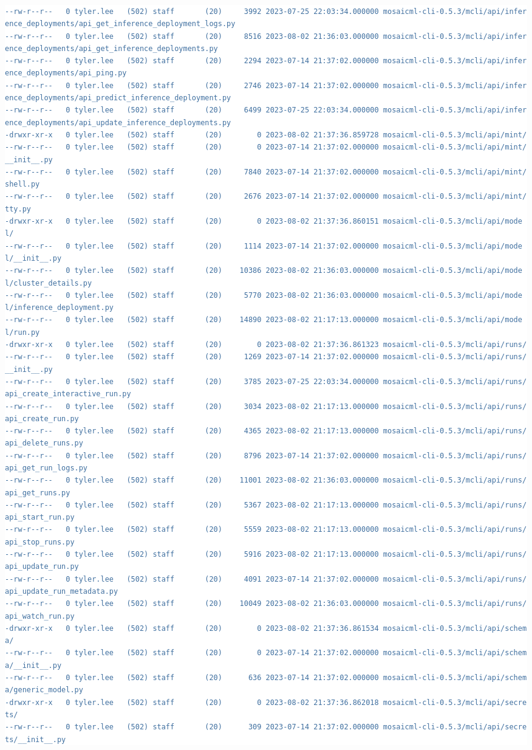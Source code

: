 ```diff
--rw-r--r--   0 tyler.lee   (502) staff       (20)     3992 2023-07-25 22:03:34.000000 mosaicml-cli-0.5.3/mcli/api/inference_deployments/api_get_inference_deployment_logs.py
--rw-r--r--   0 tyler.lee   (502) staff       (20)     8516 2023-08-02 21:36:03.000000 mosaicml-cli-0.5.3/mcli/api/inference_deployments/api_get_inference_deployments.py
--rw-r--r--   0 tyler.lee   (502) staff       (20)     2294 2023-07-14 21:37:02.000000 mosaicml-cli-0.5.3/mcli/api/inference_deployments/api_ping.py
--rw-r--r--   0 tyler.lee   (502) staff       (20)     2746 2023-07-14 21:37:02.000000 mosaicml-cli-0.5.3/mcli/api/inference_deployments/api_predict_inference_deployment.py
--rw-r--r--   0 tyler.lee   (502) staff       (20)     6499 2023-07-25 22:03:34.000000 mosaicml-cli-0.5.3/mcli/api/inference_deployments/api_update_inference_deployments.py
-drwxr-xr-x   0 tyler.lee   (502) staff       (20)        0 2023-08-02 21:37:36.859728 mosaicml-cli-0.5.3/mcli/api/mint/
--rw-r--r--   0 tyler.lee   (502) staff       (20)        0 2023-07-14 21:37:02.000000 mosaicml-cli-0.5.3/mcli/api/mint/__init__.py
--rw-r--r--   0 tyler.lee   (502) staff       (20)     7840 2023-07-14 21:37:02.000000 mosaicml-cli-0.5.3/mcli/api/mint/shell.py
--rw-r--r--   0 tyler.lee   (502) staff       (20)     2676 2023-07-14 21:37:02.000000 mosaicml-cli-0.5.3/mcli/api/mint/tty.py
-drwxr-xr-x   0 tyler.lee   (502) staff       (20)        0 2023-08-02 21:37:36.860151 mosaicml-cli-0.5.3/mcli/api/model/
--rw-r--r--   0 tyler.lee   (502) staff       (20)     1114 2023-07-14 21:37:02.000000 mosaicml-cli-0.5.3/mcli/api/model/__init__.py
--rw-r--r--   0 tyler.lee   (502) staff       (20)    10386 2023-08-02 21:36:03.000000 mosaicml-cli-0.5.3/mcli/api/model/cluster_details.py
--rw-r--r--   0 tyler.lee   (502) staff       (20)     5770 2023-08-02 21:36:03.000000 mosaicml-cli-0.5.3/mcli/api/model/inference_deployment.py
--rw-r--r--   0 tyler.lee   (502) staff       (20)    14890 2023-08-02 21:17:13.000000 mosaicml-cli-0.5.3/mcli/api/model/run.py
-drwxr-xr-x   0 tyler.lee   (502) staff       (20)        0 2023-08-02 21:37:36.861323 mosaicml-cli-0.5.3/mcli/api/runs/
--rw-r--r--   0 tyler.lee   (502) staff       (20)     1269 2023-07-14 21:37:02.000000 mosaicml-cli-0.5.3/mcli/api/runs/__init__.py
--rw-r--r--   0 tyler.lee   (502) staff       (20)     3785 2023-07-25 22:03:34.000000 mosaicml-cli-0.5.3/mcli/api/runs/api_create_interactive_run.py
--rw-r--r--   0 tyler.lee   (502) staff       (20)     3034 2023-08-02 21:17:13.000000 mosaicml-cli-0.5.3/mcli/api/runs/api_create_run.py
--rw-r--r--   0 tyler.lee   (502) staff       (20)     4365 2023-08-02 21:17:13.000000 mosaicml-cli-0.5.3/mcli/api/runs/api_delete_runs.py
--rw-r--r--   0 tyler.lee   (502) staff       (20)     8796 2023-07-14 21:37:02.000000 mosaicml-cli-0.5.3/mcli/api/runs/api_get_run_logs.py
--rw-r--r--   0 tyler.lee   (502) staff       (20)    11001 2023-08-02 21:36:03.000000 mosaicml-cli-0.5.3/mcli/api/runs/api_get_runs.py
--rw-r--r--   0 tyler.lee   (502) staff       (20)     5367 2023-08-02 21:17:13.000000 mosaicml-cli-0.5.3/mcli/api/runs/api_start_run.py
--rw-r--r--   0 tyler.lee   (502) staff       (20)     5559 2023-08-02 21:17:13.000000 mosaicml-cli-0.5.3/mcli/api/runs/api_stop_runs.py
--rw-r--r--   0 tyler.lee   (502) staff       (20)     5916 2023-08-02 21:17:13.000000 mosaicml-cli-0.5.3/mcli/api/runs/api_update_run.py
--rw-r--r--   0 tyler.lee   (502) staff       (20)     4091 2023-07-14 21:37:02.000000 mosaicml-cli-0.5.3/mcli/api/runs/api_update_run_metadata.py
--rw-r--r--   0 tyler.lee   (502) staff       (20)    10049 2023-08-02 21:36:03.000000 mosaicml-cli-0.5.3/mcli/api/runs/api_watch_run.py
-drwxr-xr-x   0 tyler.lee   (502) staff       (20)        0 2023-08-02 21:37:36.861534 mosaicml-cli-0.5.3/mcli/api/schema/
--rw-r--r--   0 tyler.lee   (502) staff       (20)        0 2023-07-14 21:37:02.000000 mosaicml-cli-0.5.3/mcli/api/schema/__init__.py
--rw-r--r--   0 tyler.lee   (502) staff       (20)      636 2023-07-14 21:37:02.000000 mosaicml-cli-0.5.3/mcli/api/schema/generic_model.py
-drwxr-xr-x   0 tyler.lee   (502) staff       (20)        0 2023-08-02 21:37:36.862018 mosaicml-cli-0.5.3/mcli/api/secrets/
--rw-r--r--   0 tyler.lee   (502) staff       (20)      309 2023-07-14 21:37:02.000000 mosaicml-cli-0.5.3/mcli/api/secrets/__init__.py
```